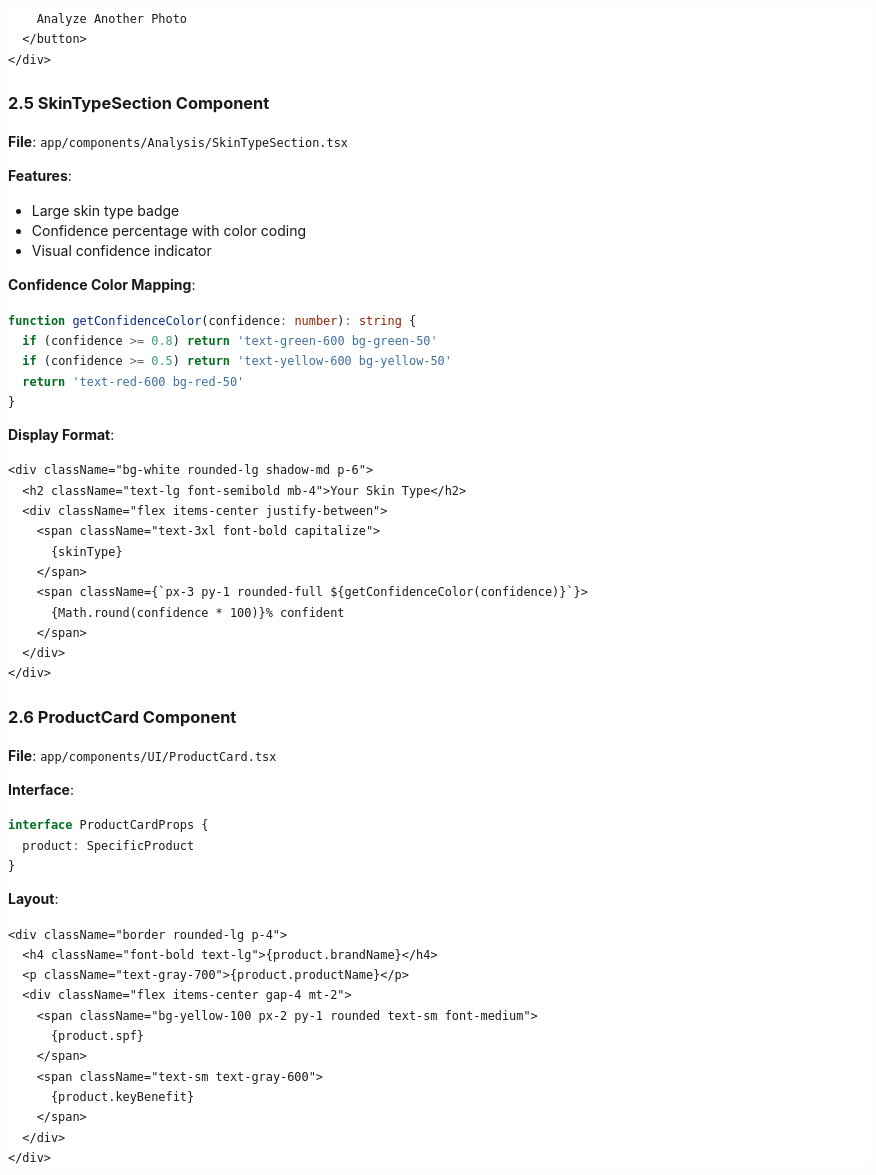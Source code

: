 ```tsx
    Analyze Another Photo
  </button>
</div>
```

### 2.5 SkinTypeSection Component

**File**: `app/components/Analysis/SkinTypeSection.tsx`

**Features**:
- Large skin type badge
- Confidence percentage with color coding
- Visual confidence indicator

**Confidence Color Mapping**:
```typescript
function getConfidenceColor(confidence: number): string {
  if (confidence >= 0.8) return 'text-green-600 bg-green-50'
  if (confidence >= 0.5) return 'text-yellow-600 bg-yellow-50'
  return 'text-red-600 bg-red-50'
}
```

**Display Format**:
```tsx
<div className="bg-white rounded-lg shadow-md p-6">
  <h2 className="text-lg font-semibold mb-4">Your Skin Type</h2>
  <div className="flex items-center justify-between">
    <span className="text-3xl font-bold capitalize">
      {skinType}
    </span>
    <span className={`px-3 py-1 rounded-full ${getConfidenceColor(confidence)}`}>
      {Math.round(confidence * 100)}% confident
    </span>
  </div>
</div>
```

### 2.6 ProductCard Component

**File**: `app/components/UI/ProductCard.tsx`

**Interface**:
```typescript
interface ProductCardProps {
  product: SpecificProduct
}
```

**Layout**:
```tsx
<div className="border rounded-lg p-4">
  <h4 className="font-bold text-lg">{product.brandName}</h4>
  <p className="text-gray-700">{product.productName}</p>
  <div className="flex items-center gap-4 mt-2">
    <span className="bg-yellow-100 px-2 py-1 rounded text-sm font-medium">
      {product.spf}
    </span>
    <span className="text-sm text-gray-600">
      {product.keyBenefit}
    </span>
  </div>
</div>
```
